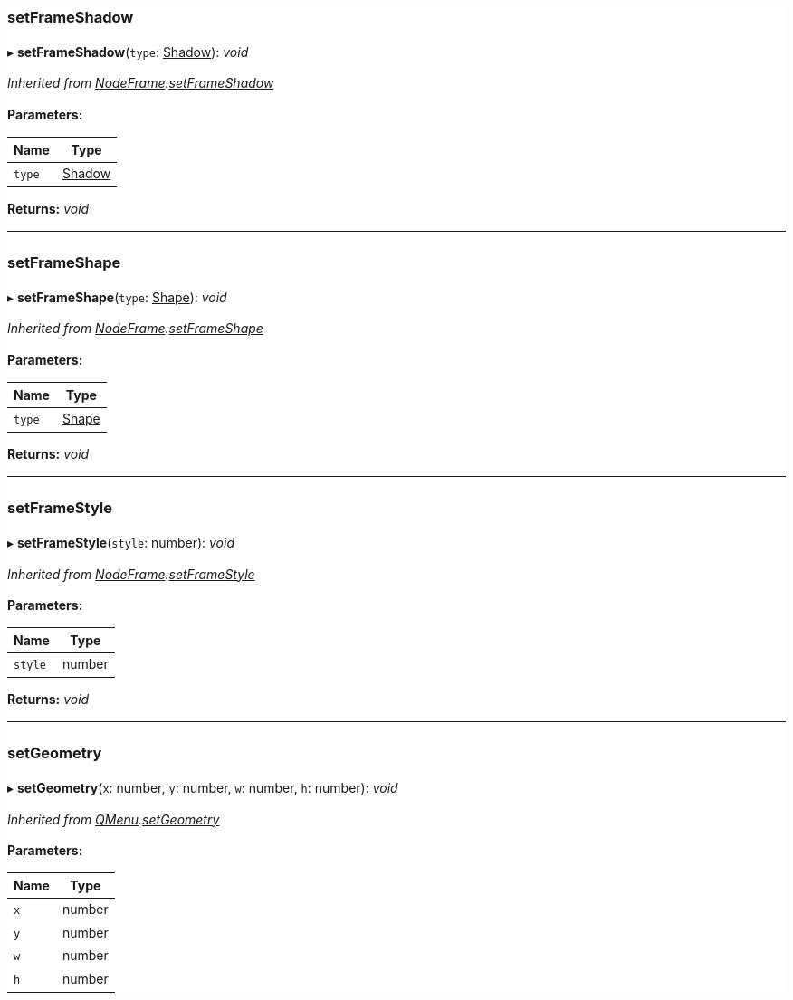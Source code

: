 ###  setFrameShadow

▸ **setFrameShadow**(`type`: [Shadow](../enums/shadow.md)): *void*

*Inherited from [NodeFrame](nodeframe.md).[setFrameShadow](nodeframe.md#setframeshadow)*

**Parameters:**

Name | Type |
------ | ------ |
`type` | [Shadow](../enums/shadow.md) |

**Returns:** *void*

___

###  setFrameShape

▸ **setFrameShape**(`type`: [Shape](../enums/shape.md)): *void*

*Inherited from [NodeFrame](nodeframe.md).[setFrameShape](nodeframe.md#setframeshape)*

**Parameters:**

Name | Type |
------ | ------ |
`type` | [Shape](../enums/shape.md) |

**Returns:** *void*

___

###  setFrameStyle

▸ **setFrameStyle**(`style`: number): *void*

*Inherited from [NodeFrame](nodeframe.md).[setFrameStyle](nodeframe.md#setframestyle)*

**Parameters:**

Name | Type |
------ | ------ |
`style` | number |

**Returns:** *void*

___

###  setGeometry

▸ **setGeometry**(`x`: number, `y`: number, `w`: number, `h`: number): *void*

*Inherited from [QMenu](qmenu.md).[setGeometry](qmenu.md#setgeometry)*

**Parameters:**

Name | Type |
------ | ------ |
`x` | number |
`y` | number |
`w` | number |
`h` | number |
